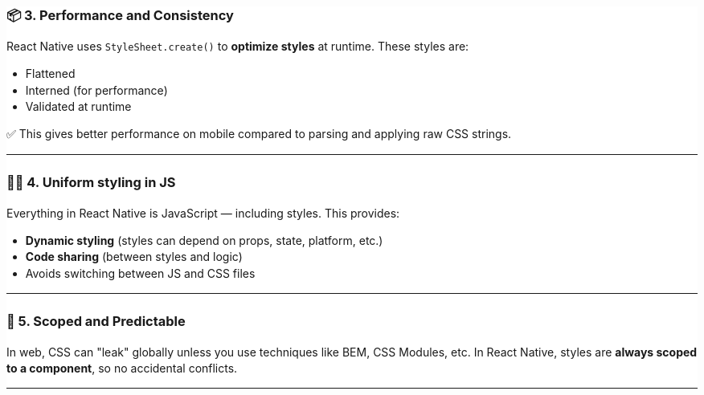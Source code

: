
### 📦 3. **Performance and Consistency**

React Native uses `StyleSheet.create()` to **optimize styles** at runtime. These styles are:

* Flattened
* Interned (for performance)
* Validated at runtime

✅ This gives better performance on mobile compared to parsing and applying raw CSS strings.

---

### 🧑‍💻 4. **Uniform styling in JS**

Everything in React Native is JavaScript — including styles. This provides:

* **Dynamic styling** (styles can depend on props, state, platform, etc.)
* **Code sharing** (between styles and logic)
* Avoids switching between JS and CSS files

---

### 🎯 5. **Scoped and Predictable**

In web, CSS can "leak" globally unless you use techniques like BEM, CSS Modules, etc.
In React Native, styles are **always scoped to a component**, so no accidental conflicts.

---
